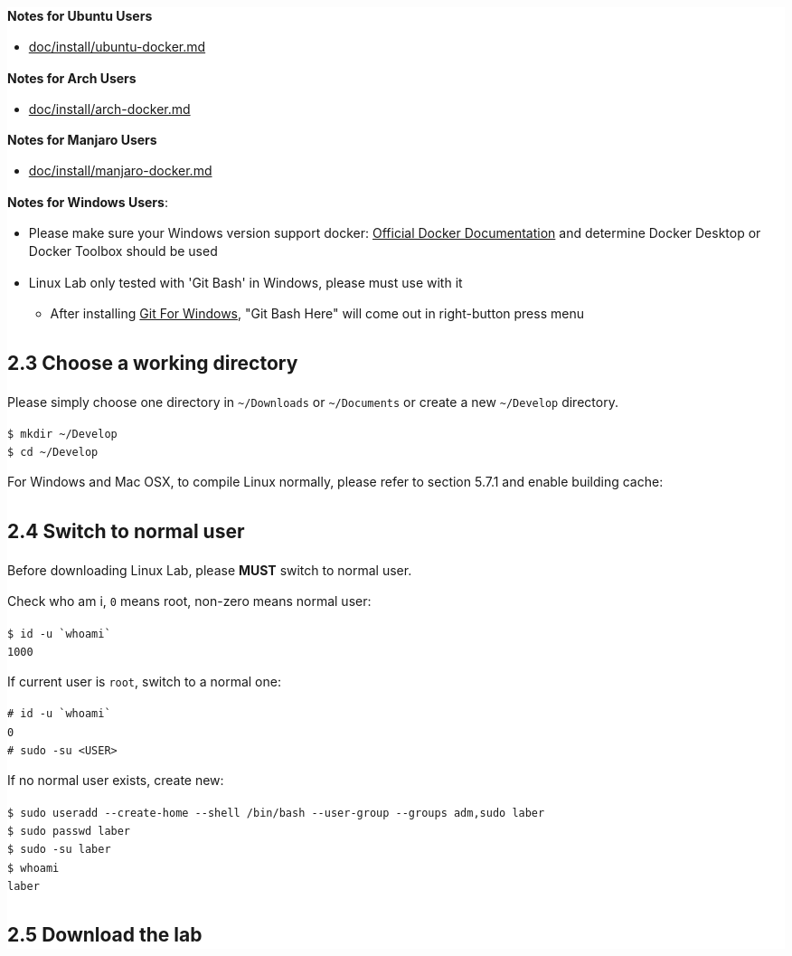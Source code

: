 **Notes for Ubuntu Users**
  - [doc/install/ubuntu-docker.md](doc/install/ubuntu-docker.md)

**Notes for Arch Users**
  - [doc/install/arch-docker.md](doc/install/arch-docker.md)

**Notes for Manjaro Users**
  - [doc/install/manjaro-docker.md](doc/install/manjaro-docker.md)

**Notes for Windows Users**:

  - Please make sure your Windows version support docker: [Official Docker Documentation](https://docs.docker.com) and determine Docker Desktop or Docker Toolbox should be used

  - Linux Lab only tested with 'Git Bash' in Windows, please must use with it
      - After installing [Git For Windows](https://git-scm.com/downloads), "Git Bash Here" will come out in right-button press menu

## 2.3 Choose a working directory

Please simply choose one directory in `~/Downloads` or `~/Documents` or create a new `~/Develop` directory.

    $ mkdir ~/Develop
    $ cd ~/Develop

For Windows and Mac OSX, to compile Linux normally, please refer to section 5.7.1 and enable building cache:

## 2.4 Switch to normal user

Before downloading Linux Lab, please **MUST** switch to normal user.

Check who am i, `0` means root, non-zero means normal user:

    $ id -u `whoami`
    1000

If current user is `root`, switch to a normal one:

    # id -u `whoami`
    0
    # sudo -su <USER>

If no normal user exists, create new:

    $ sudo useradd --create-home --shell /bin/bash --user-group --groups adm,sudo laber
    $ sudo passwd laber
    $ sudo -su laber
    $ whoami
    laber

## 2.5 Download the lab
